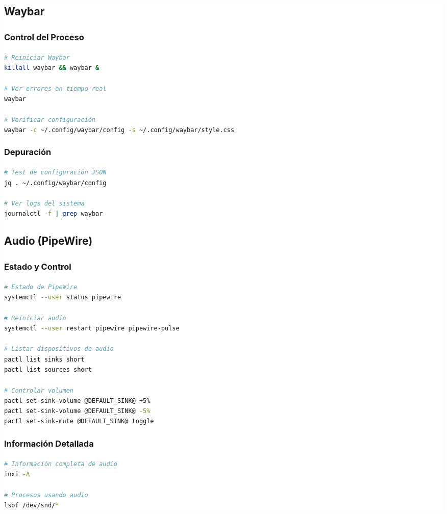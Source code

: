 ## Waybar

### Control del Proceso
```bash
# Reiniciar Waybar
killall waybar && waybar &

# Ver errores en tiempo real
waybar

# Verificar configuración
waybar -c ~/.config/waybar/config -s ~/.config/waybar/style.css
```

### Depuración
```bash
# Test de configuración JSON
jq . ~/.config/waybar/config

# Ver logs del sistema
journalctl -f | grep waybar
```

## Audio (PipeWire)

### Estado y Control
```bash
# Estado de PipeWire
systemctl --user status pipewire

# Reiniciar audio
systemctl --user restart pipewire pipewire-pulse

# Listar dispositivos de audio
pactl list sinks short
pactl list sources short

# Controlar volumen
pactl set-sink-volume @DEFAULT_SINK@ +5%
pactl set-sink-volume @DEFAULT_SINK@ -5%
pactl set-sink-mute @DEFAULT_SINK@ toggle
```

### Información Detallada
```bash
# Información completa de audio
inxi -A

# Procesos usando audio
lsof /dev/snd/*
```

